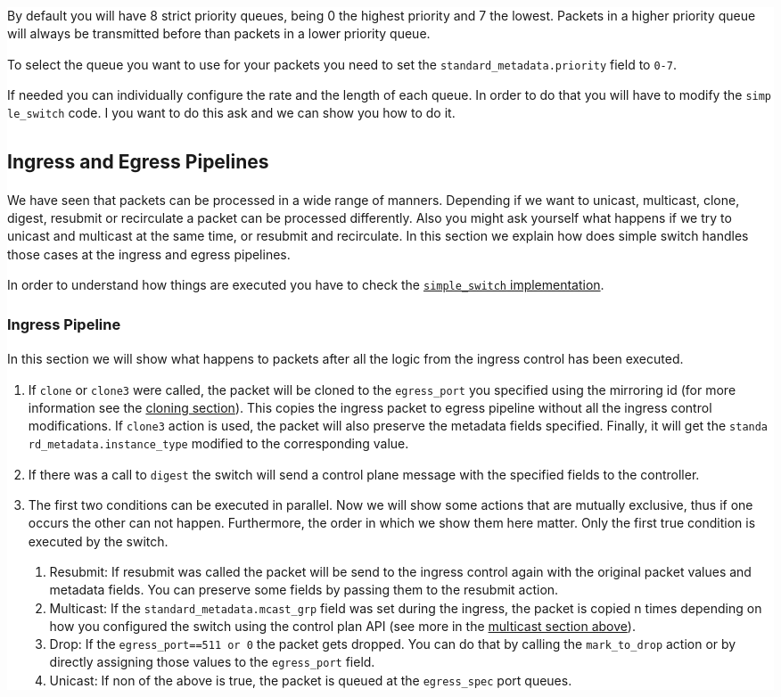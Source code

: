 By default you will have 8 strict priority queues, being 0 the highest priority and 7 the lowest. Packets in a higher priority queue will always be
transmitted before than packets in a lower priority queue.

To select the queue you want to use for your packets you need to set the `standard_metadata.priority` field to `0-7`.

If needed you can individually configure the rate and the length of each queue. In order to do that you will have to modify the `simple_switch` code. I you
want to do this ask and we can show you how to do it.

## Ingress and Egress Pipelines

We have seen that packets can be processed in a wide range of manners. Depending if we want to unicast, multicast, clone, digest, resubmit or recirculate a packet
can be processed differently. Also you might ask yourself what happens if we try to unicast and multicast at the same time, or resubmit and recirculate. In this section
we explain how does simple switch handles those cases at the ingress and egress pipelines.

In order to understand how things are executed you have to check the
[`simple_switch` implementation](https://github.com/p4lang/behavioral-model/blob/master/targets/simple_switch/simple_switch.cpp).

### Ingress Pipeline

In this section we will show what happens to packets after all the logic from the ingress control has been executed.

1. If `clone` or `clone3` were called, the packet will be cloned to the `egress_port` you specified using the mirroring
id (for more information see the [cloning section](#cloning-packets)). This copies the ingress packet to egress pipeline without
all the ingress control modifications. If `clone3` action is used, the packet will also preserve the metadata fields specified. Finally, it
will get the `standard_metadata.instance_type` modified to the corresponding value.

2. If there was a call to `digest` the switch will send a control plane message with the specified fields to the controller.

3. The first two conditions can be executed in parallel. Now we will show some actions that are mutually exclusive, thus if one occurs
the other can not happen. Furthermore, the order in which we show them here matter. Only the first true condition is executed by the switch.

   1. Resubmit: If resubmit was called the packet will be send to the ingress control again with the original packet values and metadata fields.
   You can preserve some fields by passing them to the resubmit action.
   2. Multicast: If the `standard_metadata.mcast_grp` field was set during the ingress, the packet is copied n times depending on how you configured the switch
   using the control plan API (see more in the [multicast section above](#creating-multicast-groups)).
   3. Drop: If the `egress_port==511 or 0` the packet gets dropped. You can do that by calling the `mark_to_drop` action or by directly assigning those values
   to the `egress_port` field.
   4. Unicast: If non of the above is true, the packet is queued at the `egress_spec` port queues.
